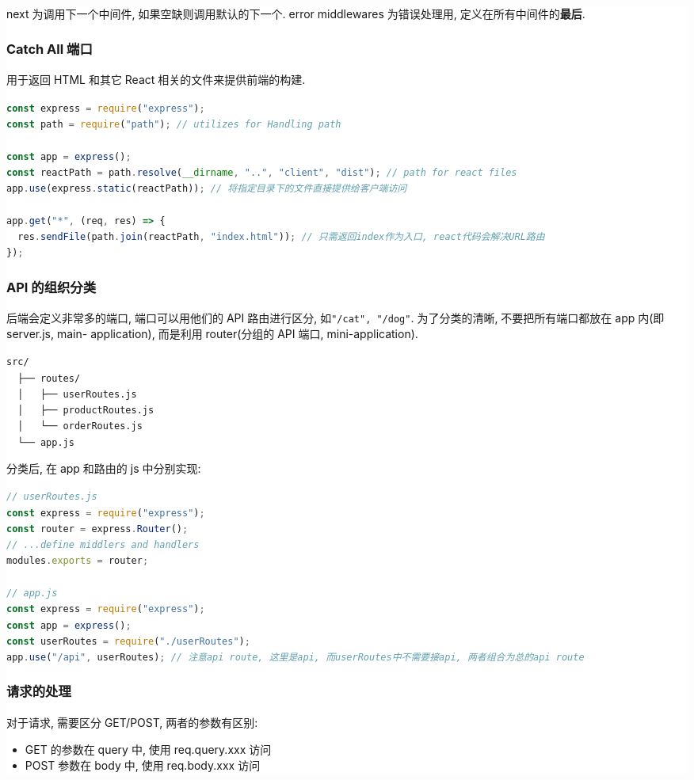 next 为调用下一个中间件, 如果空缺则调用默认的下一个. error middlewares 为错误处理用, 定义在所有中间件的**最后**.

### Catch All 端口

用于返回 HTML 和其它 React 相关的文件来提供前端的构建.

```js
const express = require("express");
const path = require("path"); // utilizes for Handling path

const app = express();
const reactPath = path.resolve(__dirname, "..", "client", "dist"); // path for react files
app.use(express.static(reactPath)); // 将指定目录下的文件直接提供给客户端访问

app.get("*", (req, res) => {
  res.sendFile(path.join(reactPath, "index.html")); // 只需返回index作为入口, react代码会解决URL路由
});
```

### API 的组织分类

后端会定义非常多的端口, 端口可以用他们的 API 路由进行区分, 如`"/cat", "/dog"`. 为了分类的清晰, 不要把所有端口都放在 app 内(即 server.js, main- application), 而是利用 router(分组的 API 端口, mini-application).

```text
src/
  ├── routes/
  │   ├── userRoutes.js
  │   ├── productRoutes.js
  │   └── orderRoutes.js
  └── app.js
```

分类后, 在 app 和路由的 js 中分别实现:

```js
// userRoutes.js
const express = require("express");
const router = express.Router();
// ...define middlers and handlers
modules.exports = router;

// app.js
const express = require("express");
const app = express();
const userRoutes = require("./userRoutes");
app.use("/api", userRoutes); // 注意api route, 这里是api, 而userRoutes中不需要接api, 两者组合为总的api route
```

### 请求的处理

对于请求, 需要区分 GET/POST, 两者的参数有区别:

- GET 的参数在 query 中, 使用 req.query.xxx 访问
- POST 参数在 body 中, 使用 req.body.xxx 访问

